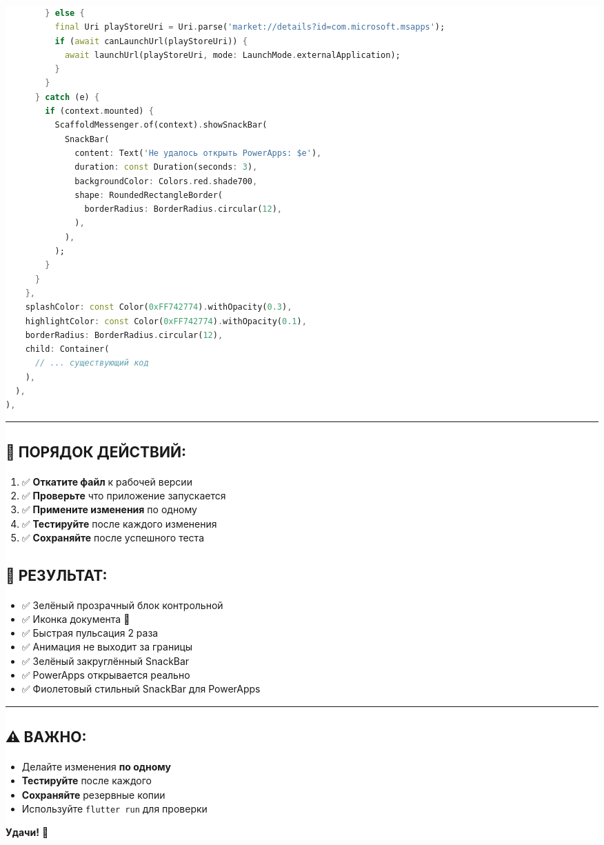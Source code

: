 ```dart
        } else {
          final Uri playStoreUri = Uri.parse('market://details?id=com.microsoft.msapps');
          if (await canLaunchUrl(playStoreUri)) {
            await launchUrl(playStoreUri, mode: LaunchMode.externalApplication);
          }
        }
      } catch (e) {
        if (context.mounted) {
          ScaffoldMessenger.of(context).showSnackBar(
            SnackBar(
              content: Text('Не удалось открыть PowerApps: $e'),
              duration: const Duration(seconds: 3),
              backgroundColor: Colors.red.shade700,
              shape: RoundedRectangleBorder(
                borderRadius: BorderRadius.circular(12),
              ),
            ),
          );
        }
      }
    },
    splashColor: const Color(0xFF742774).withOpacity(0.3),
    highlightColor: const Color(0xFF742774).withOpacity(0.1),
    borderRadius: BorderRadius.circular(12),
    child: Container(
      // ... существующий код
    ),
  ),
),
```

---

## 🎯 ПОРЯДОК ДЕЙСТВИЙ:

1. ✅ **Откатите файл** к рабочей версии
2. ✅ **Проверьте** что приложение запускается
3. ✅ **Примените изменения** по одному
4. ✅ **Тестируйте** после каждого изменения
5. ✅ **Сохраняйте** после успешного теста

## 📱 РЕЗУЛЬТАТ:
- ✅ Зелёный прозрачный блок контрольной
- ✅ Иконка документа 📄
- ✅ Быстрая пульсация 2 раза
- ✅ Анимация не выходит за границы
- ✅ Зелёный закруглённый SnackBar
- ✅ PowerApps открывается реально
- ✅ Фиолетовый стильный SnackBar для PowerApps

---

## ⚠️ ВАЖНО:
- Делайте изменения **по одному**
- **Тестируйте** после каждого
- **Сохраняйте** резервные копии
- Используйте `flutter run` для проверки

**Удачи!** 🚀
